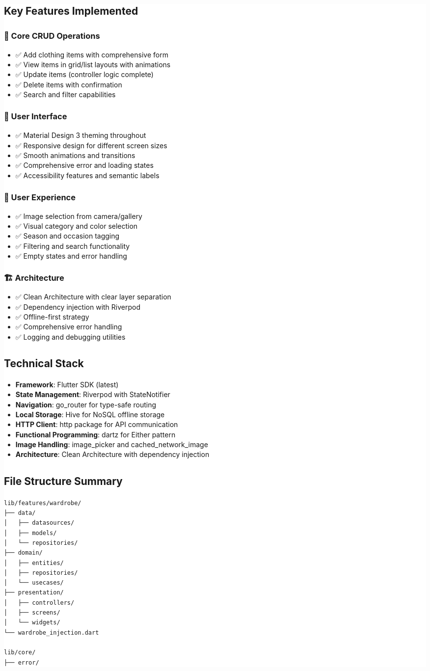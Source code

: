 ## Key Features Implemented

### 🎯 Core CRUD Operations
- ✅ Add clothing items with comprehensive form
- ✅ View items in grid/list layouts with animations
- ✅ Update items (controller logic complete)
- ✅ Delete items with confirmation
- ✅ Search and filter capabilities

### 🎨 User Interface
- ✅ Material Design 3 theming throughout
- ✅ Responsive design for different screen sizes
- ✅ Smooth animations and transitions
- ✅ Comprehensive error and loading states
- ✅ Accessibility features and semantic labels

### 📱 User Experience
- ✅ Image selection from camera/gallery
- ✅ Visual category and color selection
- ✅ Season and occasion tagging
- ✅ Filtering and search functionality
- ✅ Empty states and error handling

### 🏗️ Architecture
- ✅ Clean Architecture with clear layer separation
- ✅ Dependency injection with Riverpod
- ✅ Offline-first strategy
- ✅ Comprehensive error handling
- ✅ Logging and debugging utilities

## Technical Stack

- **Framework**: Flutter SDK (latest)
- **State Management**: Riverpod with StateNotifier
- **Navigation**: go_router for type-safe routing
- **Local Storage**: Hive for NoSQL offline storage
- **HTTP Client**: http package for API communication
- **Functional Programming**: dartz for Either pattern
- **Image Handling**: image_picker and cached_network_image
- **Architecture**: Clean Architecture with dependency injection

## File Structure Summary

```
lib/features/wardrobe/
├── data/
│   ├── datasources/
│   ├── models/
│   └── repositories/
├── domain/
│   ├── entities/
│   ├── repositories/
│   └── usecases/
├── presentation/
│   ├── controllers/
│   ├── screens/
│   └── widgets/
└── wardrobe_injection.dart

lib/core/
├── error/
```